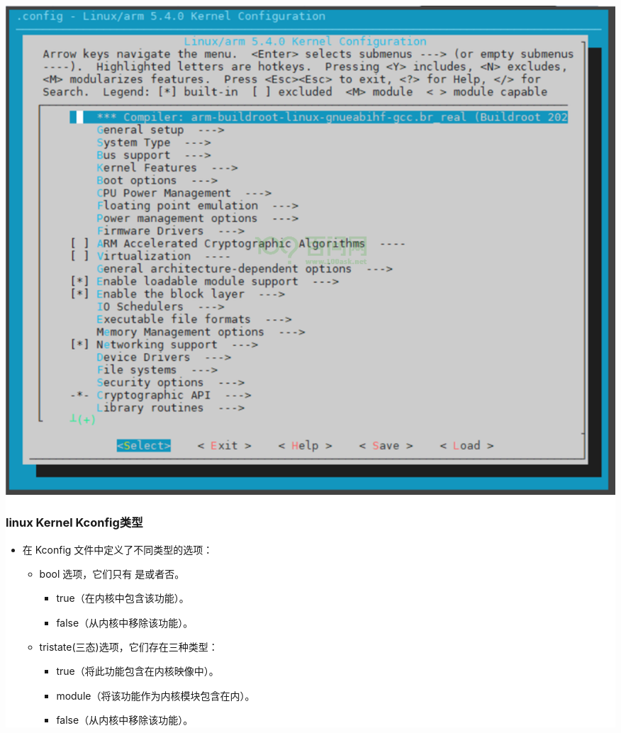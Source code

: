 ![image-20240308131750752](images\image-20240308131750752.png)

### linux Kernel Kconfig类型

- 在 Kconfig 文件中定义了不同类型的选项：

  - bool 选项，它们只有 是或者否。

    - true（在内核中包含该功能）。

    - false（从内核中移除该功能）。

  - tristate(三态)选项，它们存在三种类型：

    - true（将此功能包含在内核映像中）。

    - module（将该功能作为内核模块包含在内）。

    - false（从内核中移除该功能）。
